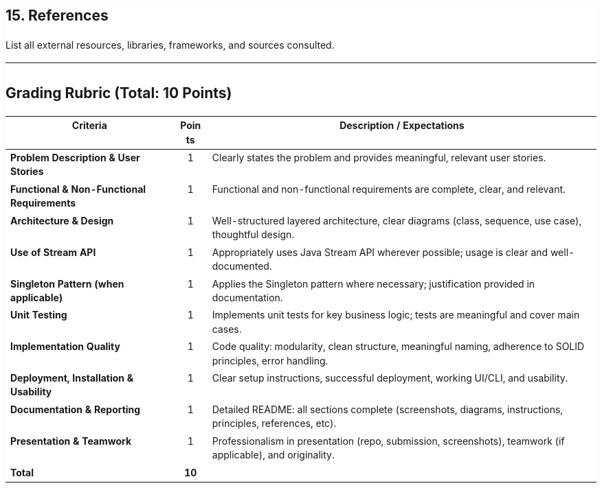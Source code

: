 
## 15. References

List all external resources, libraries, frameworks, and sources consulted.

---
## Grading Rubric (Total: 10 Points)

| Criteria                                     | Points | Description / Expectations                                                                                   |
| -------------------------------------------- | :----: | ------------------------------------------------------------------------------------------------------------ |
| **Problem Description & User Stories**       |    1   | Clearly states the problem and provides meaningful, relevant user stories.                                   |
| **Functional & Non-Functional Requirements** |    1   | Functional and non-functional requirements are complete, clear, and relevant.                                |
| **Architecture & Design**                    |    1   | Well-structured layered architecture, clear diagrams (class, sequence, use case), thoughtful design.         |
| **Use of Stream API**                        |    1   | Appropriately uses Java Stream API wherever possible; usage is clear and well-documented.                    |
| **Singleton Pattern (when applicable)**      |    1   | Applies the Singleton pattern where necessary; justification provided in documentation.                      |
| **Unit Testing**                             |    1   | Implements unit tests for key business logic; tests are meaningful and cover main cases.                     |
| **Implementation Quality**                   |    1   | Code quality: modularity, clean structure, meaningful naming, adherence to SOLID principles, error handling. |
| **Deployment, Installation & Usability**     |    1   | Clear setup instructions, successful deployment, working UI/CLI, and usability.                              |
| **Documentation & Reporting**                |    1   | Detailed README: all sections complete (screenshots, diagrams, instructions, principles, references, etc).   |
| **Presentation & Teamwork**                  |    1   | Professionalism in presentation (repo, submission, screenshots), teamwork (if applicable), and originality.  |
| **Total**                                    | **10** |                                                                                                              |